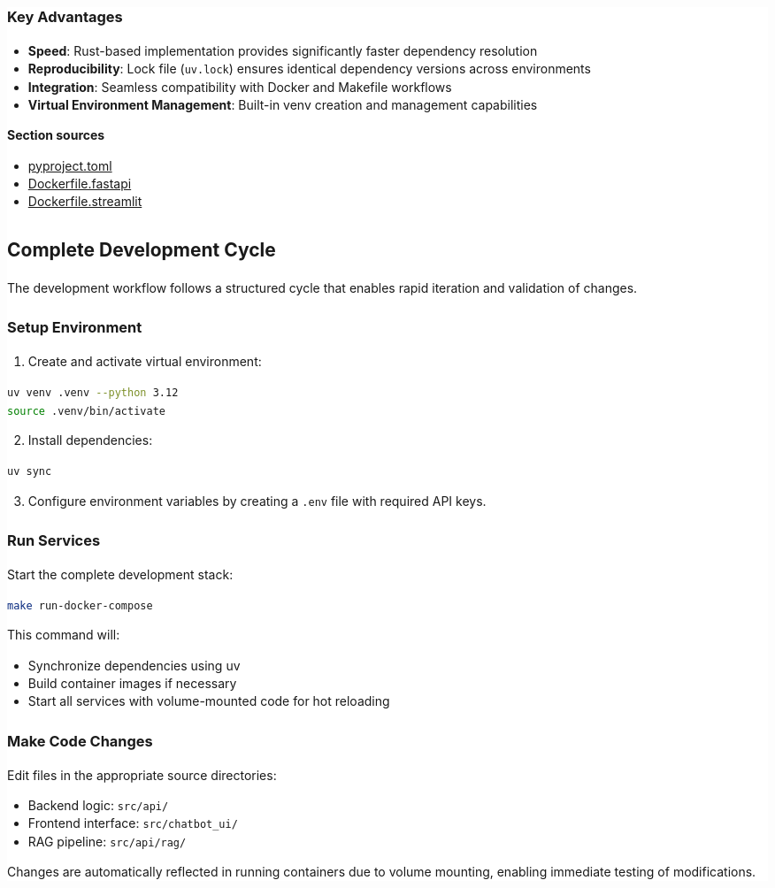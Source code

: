 ### Key Advantages

- **Speed**: Rust-based implementation provides significantly faster dependency resolution
- **Reproducibility**: Lock file (`uv.lock`) ensures identical dependency versions across environments
- **Integration**: Seamless compatibility with Docker and Makefile workflows
- **Virtual Environment Management**: Built-in venv creation and management capabilities

**Section sources**
- [pyproject.toml](file://pyproject.toml#L0-L30)
- [Dockerfile.fastapi](file://Dockerfile.fastapi#L0-L40)
- [Dockerfile.streamlit](file://Dockerfile.streamlit#L0-L49)

## Complete Development Cycle

The development workflow follows a structured cycle that enables rapid iteration and validation of changes.

### Setup Environment

1. Create and activate virtual environment:
```bash
uv venv .venv --python 3.12
source .venv/bin/activate
```

2. Install dependencies:
```bash
uv sync
```

3. Configure environment variables by creating a `.env` file with required API keys.

### Run Services

Start the complete development stack:
```bash
make run-docker-compose
```

This command will:
- Synchronize dependencies using uv
- Build container images if necessary
- Start all services with volume-mounted code for hot reloading

### Make Code Changes

Edit files in the appropriate source directories:
- Backend logic: `src/api/`
- Frontend interface: `src/chatbot_ui/`
- RAG pipeline: `src/api/rag/`

Changes are automatically reflected in running containers due to volume mounting, enabling immediate testing of modifications.
